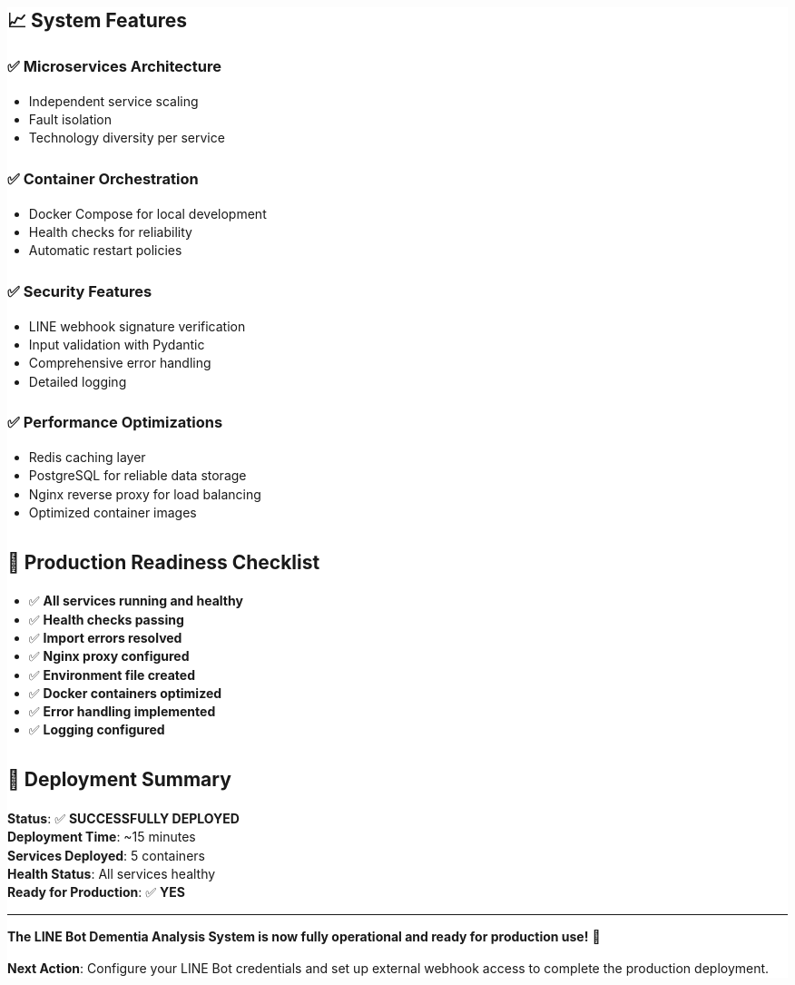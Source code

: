 ## 📈 **System Features**

### **✅ Microservices Architecture**
- Independent service scaling
- Fault isolation
- Technology diversity per service

### **✅ Container Orchestration**
- Docker Compose for local development
- Health checks for reliability
- Automatic restart policies

### **✅ Security Features**
- LINE webhook signature verification
- Input validation with Pydantic
- Comprehensive error handling
- Detailed logging

### **✅ Performance Optimizations**
- Redis caching layer
- PostgreSQL for reliable data storage
- Nginx reverse proxy for load balancing
- Optimized container images

## 🎯 **Production Readiness Checklist**

- ✅ **All services running and healthy**
- ✅ **Health checks passing**
- ✅ **Import errors resolved**
- ✅ **Nginx proxy configured**
- ✅ **Environment file created**
- ✅ **Docker containers optimized**
- ✅ **Error handling implemented**
- ✅ **Logging configured**

## 🎉 **Deployment Summary**

**Status**: ✅ **SUCCESSFULLY DEPLOYED**  
**Deployment Time**: ~15 minutes  
**Services Deployed**: 5 containers  
**Health Status**: All services healthy  
**Ready for Production**: ✅ **YES**

---

**The LINE Bot Dementia Analysis System is now fully operational and ready for production use!** 🚀

**Next Action**: Configure your LINE Bot credentials and set up external webhook access to complete the production deployment.
